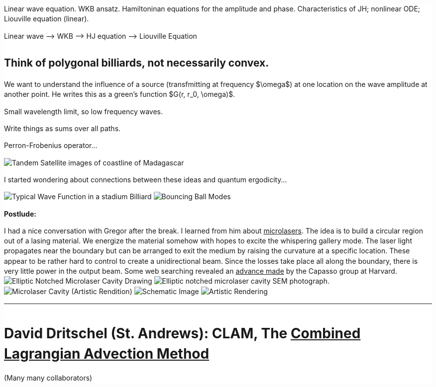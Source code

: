 </li>
</ul>
Linear wave equation. WKB ansatz. Hamiltoninan equations for the amplitude and phase. Characteristics of JH; nonlinear ODE; Liouville equation (linear).

Linear wave –&gt; WKB –&gt; HJ equation –&gt; Liouville Equation
<h2 id="thinkofpolygonalbilliardsnotnecessarilyconvex.">Think of polygonal billiards, not necessarily convex.</h2>
We want to understand the influence of a source (transfmitting at frequency $\omega$) at one location on the wave amplitude at another point. He writes this as a green’s function $G(r, r_0, \omega)$.

Small wavelength limit, so low frequency waves.

Write things as sums over all paths.

Perron-Frobenius operator…

<img src="http://www.redorbit.com/modules/imglib/download.php?Url=/modules/news/upload/9058010d5358bdaf0e4e98600432eee8.jpg" alt="Tandem Satellite images of coastline of Madagascar" />

I started wondering about connections between these ideas and quantum ergodicity…

<img src="http://www.aimath.org/news/que/typicalstadium.gif" alt="Typical Wave Function in a stadium Billiard" />

<img src="http://www.aimath.org/news/que/stadium_scarring.jpeg" alt="Bouncing Ball Modes" />

<strong>Postlude:</strong>

I had a nice conversation with Gregor after the break. I learned from him about <a href="http://www.sciencedaily.com/releases/2010/12/101213151415.htm">microlasers</a>. The idea is to build a circular region out of a lasing material. We energize the material somehow with hopes to excite the whispering gallery mode. The laser light propagates near the boundary but can be arranged to exit the medium by raising the curvature at a specific location. These appear to be rather hard to control to create a unidirectional beam. Since the losses take place all along the boundary, there is very little power in the output beam. Some web searching revealed an <a href="http://www.seas.harvard.edu/news-events/news-archive/2010/harvard-scientists-demonstrate-highly-unidirectional-201cwhispering-gallery201d-microlasers">advance made</a> by the Capasso group at Harvard.
<img src="http://www.seas.harvard.edu/news-events/images/Figure-1.jpg" alt="Elliptic Notched Microlaser Cavity Drawing" />
<img src="http://www.seas.harvard.edu/news-events/images/Figure-2.jpg" alt="Elliptic notched microlaser cavity SEM photograph" />.
<img src="http://www.physorg.com/news/2010-12-highly-unidirectional-gallery-microlasers.html#" alt="Microlaser Cavity (Artistic Rendition)" />
<img src="http://www.seas.harvard.edu/news-events/images/Figure-3.jpg" alt="Schematic Image" />
<img src="http://www.seas.harvard.edu/news-events/images/Figure-4.jpg" alt="Artistic Rendering" />

<hr />

<h1 id="daviddritschelst.andrews:clamthecombinedlagrangianadvectionmethodhttp:www.sciencedirect.comscience_obmimg_imagekeyb6why-4yt6df3-1-28_cdi6863_user809099_piis0021999110001671_originsearch_coverdate072f202f2010_sk997709985viewcwchpdglzvzz-zskwbmd596705cc5acc103e36f154c4de6cec75eiesdarticle.pdf">David Dritschel (St. Andrews): CLAM, The <a href="http://www.sciencedirect.com/science?_ob=MImg&amp;_imagekey=B6WHY-4YT6DF3-1-28&amp;_cdi=6863&amp;_user=809099&amp;_pii=S0021999110001671&amp;_origin=search&amp;_coverDate=07%2F20%2F2010&amp;_sk=997709985&amp;view=c&amp;wchp=dGLzVzz-zSkWb&amp;md5=96705cc5acc103e36f154c4de6cec75e&amp;ie=/sdarticle.pdf">Combined Lagrangian Advection Method</a></h1>
(Many many collaborators)
